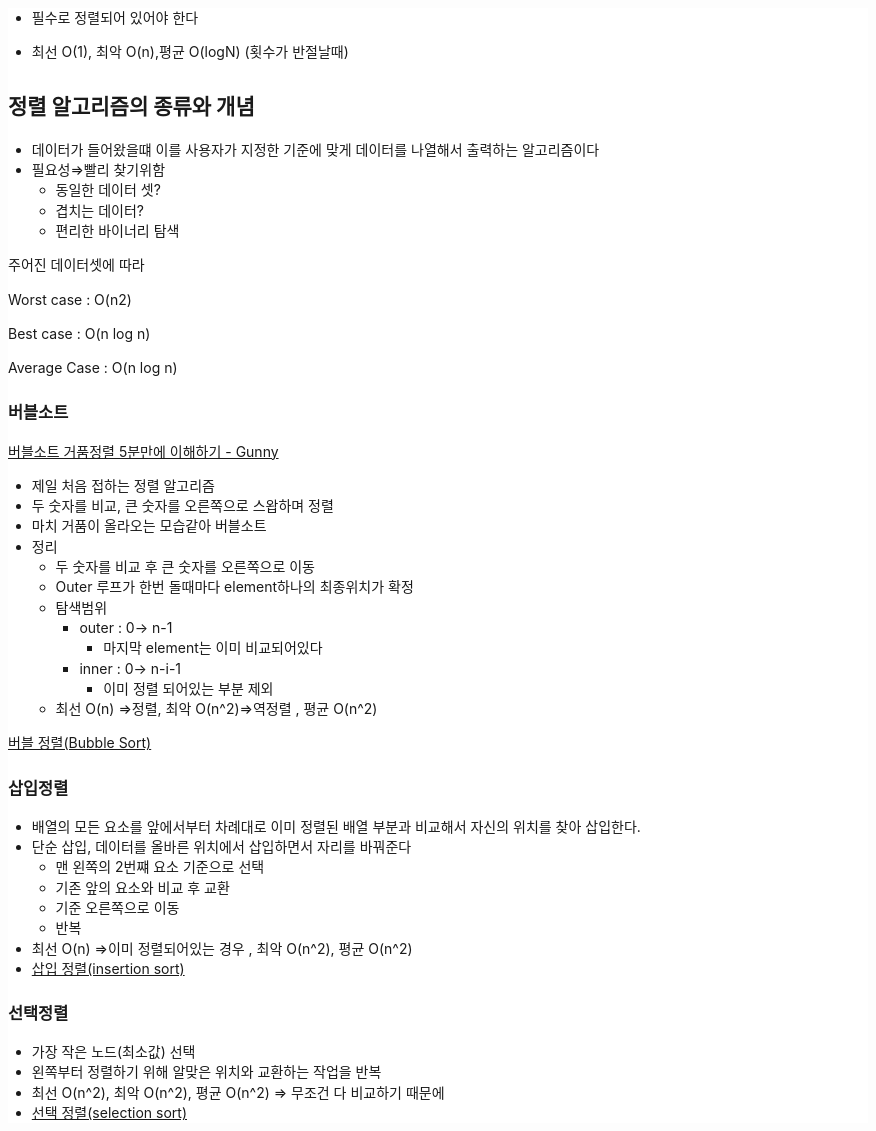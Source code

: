 - 필수로 정렬되어 있어야 한다

- 최선 O(1), 최악 O(n),평균 O(logN) (횟수가 반절날때)

## 정렬 알고리즘의 종류와 개념
- 데이터가 들어왔을떄 이를 사용자가 지정한 기준에 맞게 데이터를 나열해서 출력하는 알고리즘이다
- 필요성⇒빨리 찾기위함
    - 동일한 데이터 셋?
    - 겹치는 데이터?
    - 편리한 바이너리 탐색

주어진 데이터셋에 따라

Worst case : O(n2)

Best case : O(n log n)

Average Case : O(n log n)

### 버블소트
[버블소트 거품정렬 5분만에 이해하기 - Gunny](https://www.youtube.com/watch?v=RCnyz-Bfkmc)

- 제일 처음 접하는 정렬 알고리즘
- 두 숫자를 비교, 큰 숫자를 오른쪽으로 스왑하며 정렬
- 마치 거품이 올라오는 모습같아 버블소트
- 정리
    - 두 숫자를 비교 후 큰 숫자를 오른쪽으로 이동
    - Outer 루프가 한번 돌때마다 element하나의 최종위치가 확정
    - 탐색범위
        - outer : 0→ n-1
            - 마지막 element는 이미 비교되어있다
        - inner : 0→ n-i-1
            - 이미 정렬 되어있는 부분 제외
    - 최선 O(n) ⇒정렬, 최악 O(n^2)⇒역정렬 , 평균 O(n^2)

[버블 정렬(Bubble Sort)](https://gmlwjd9405.github.io/2018/05/06/algorithm-bubble-sort.html)

### 삽입정렬
- 배열의 모든 요소를 앞에서부터 차례대로 이미 정렬된 배열 부분과 비교해서 자신의 위치를 찾아 삽입한다.
- 단순 삽입, 데이터를 올바른 위치에서 삽입하면서 자리를 바꿔준다
    - 맨 왼쪽의 2번쨰 요소 기준으로 선택
    - 기존 앞의 요소와 비교 후 교환
    - 기준 오른쪽으로 이동
    - 반복
- 최선 O(n) ⇒이미 정렬되어있는 경우 , 최악 O(n^2), 평균 O(n^2)
- [삽입 정렬(insertion sort)](https://gmlwjd9405.github.io/2018/05/06/algorithm-insertion-sort.html)

### 선택정렬
- 가장 작은 노드(최소값) 선택
- 왼쪽부터 정렬하기 위해 알맞은 위치와 교환하는 작업을 반복
- 최선 O(n^2), 최악 O(n^2), 평균 O(n^2) ⇒ 무조건 다 비교하기 때문에
- [선택 정렬(selection sort)](https://gmlwjd9405.github.io/2018/05/06/algorithm-selection-sort.html)
